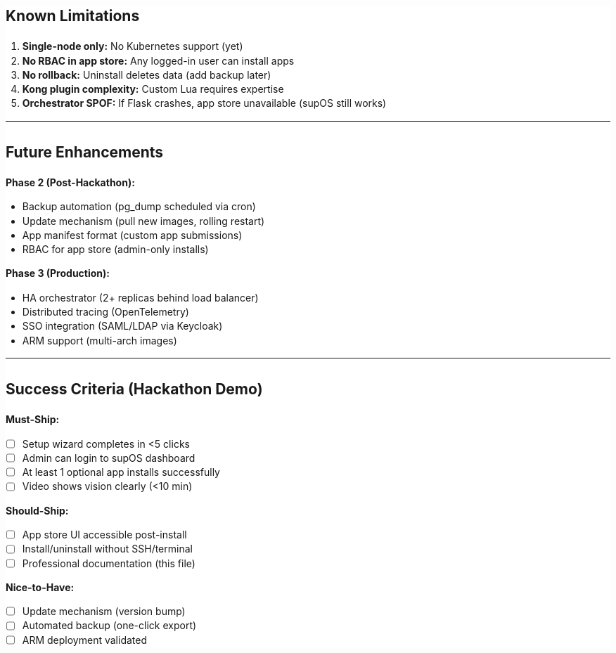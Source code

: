
## Known Limitations

1. **Single-node only:** No Kubernetes support (yet)
2. **No RBAC in app store:** Any logged-in user can install apps
3. **No rollback:** Uninstall deletes data (add backup later)
4. **Kong plugin complexity:** Custom Lua requires expertise
5. **Orchestrator SPOF:** If Flask crashes, app store unavailable (supOS still works)

---

## Future Enhancements

**Phase 2 (Post-Hackathon):**
- Backup automation (pg_dump scheduled via cron)
- Update mechanism (pull new images, rolling restart)
- App manifest format (custom app submissions)
- RBAC for app store (admin-only installs)

**Phase 3 (Production):**
- HA orchestrator (2+ replicas behind load balancer)
- Distributed tracing (OpenTelemetry)
- SSO integration (SAML/LDAP via Keycloak)
- ARM support (multi-arch images)

---

## Success Criteria (Hackathon Demo)

**Must-Ship:**
- [ ] Setup wizard completes in <5 clicks
- [ ] Admin can login to supOS dashboard
- [ ] At least 1 optional app installs successfully
- [ ] Video shows vision clearly (<10 min)

**Should-Ship:**
- [ ] App store UI accessible post-install
- [ ] Install/uninstall without SSH/terminal
- [ ] Professional documentation (this file)

**Nice-to-Have:**
- [ ] Update mechanism (version bump)
- [ ] Automated backup (one-click export)
- [ ] ARM deployment validated
